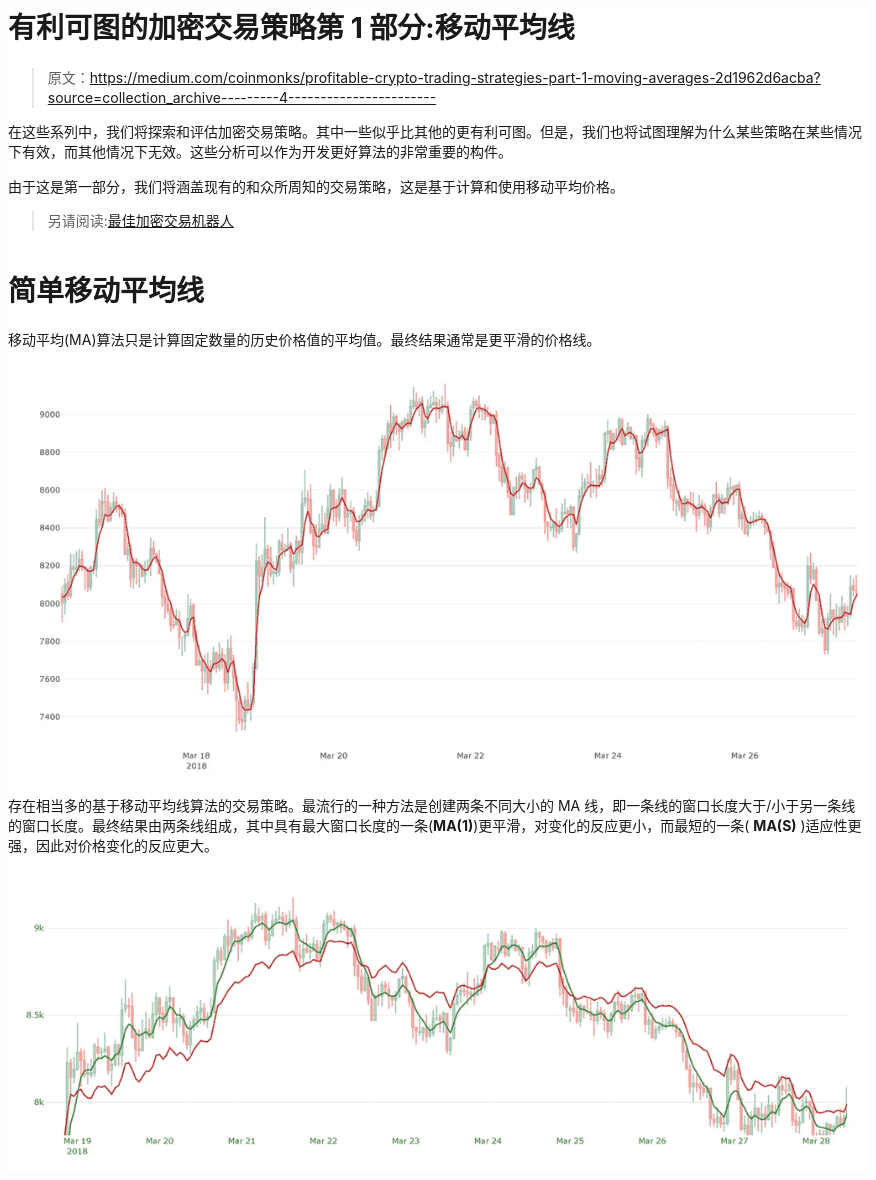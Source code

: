 # 有利可图的加密交易策略第 1 部分:移动平均线

> 原文：<https://medium.com/coinmonks/profitable-crypto-trading-strategies-part-1-moving-averages-2d1962d6acba?source=collection_archive---------4----------------------->

在这些系列中，我们将探索和评估加密交易策略。其中一些似乎比其他的更有利可图。但是，我们也将试图理解为什么某些策略在某些情况下有效，而其他情况下无效。这些分析可以作为开发更好算法的非常重要的构件。

由于这是第一部分，我们将涵盖现有的和众所周知的交易策略，这是基于计算和使用移动平均价格。

> 另请阅读:[最佳加密交易机器人](/coinmonks/crypto-trading-bot-c2ffce8acb2a)

# 简单移动平均线

移动平均(MA)算法只是计算固定数量的历史价格值的平均值。最终结果通常是更平滑的价格线。

![](img/131b8f18bba991999e2984f77f4f4b5c.png)

存在相当多的基于移动平均线算法的交易策略。最流行的一种方法是创建两条不同大小的 MA 线，即一条线的窗口长度大于/小于另一条线的窗口长度。最终结果由两条线组成，其中具有最大窗口长度的一条(**MA(1)**)更平滑，对变化的反应更小，而最短的一条( **MA(S)** )适应性更强，因此对价格变化的反应更大。

![](img/415856ae15a02fd20320ba18c3a2e66a.png)
